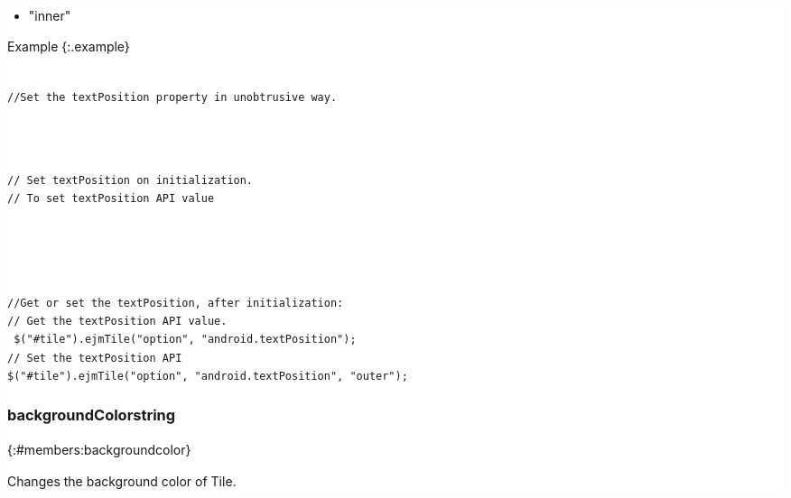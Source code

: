 




* "inner"








Example
{:.example}

<pre class="prettyprint">
<code> 
//Set the textPosition property in unobtrusive way.
<div id="tile" data-role="ejmtile" data-ej-rendermode="android" data-ej-android-textposition="outer" data-ej-imagepath="themes/sample/tile" data-ej-imageurl="people.png" >
</div>  </code>
</pre>
<pre class="prettyprint">
<code> 
// Set textPosition on initialization. 
// To set textPosition API value 
<div id="tile" ></div>
<script> 
// Create Tile control 
$("#tile").ejmTile({ renderMode:"android", android:{ textPosition:"outer" }, imagePath: "themes/sample/tile", imageUrl:"people.png" }); 
</script></code>
</pre>
<pre class="prettyprint">
<code> 
//Get or set the textPosition, after initialization:
// Get the textPosition API value.
 $("#tile").ejmTile("option", "android.textPosition");                  
// Set the textPosition API
$("#tile").ejmTile("option", "android.textPosition", "outer");            </code>
</pre>






### backgroundColor<span class="type-signature type string">string</span>
{:#members:backgroundcolor}








Changes the background color of Tile.


